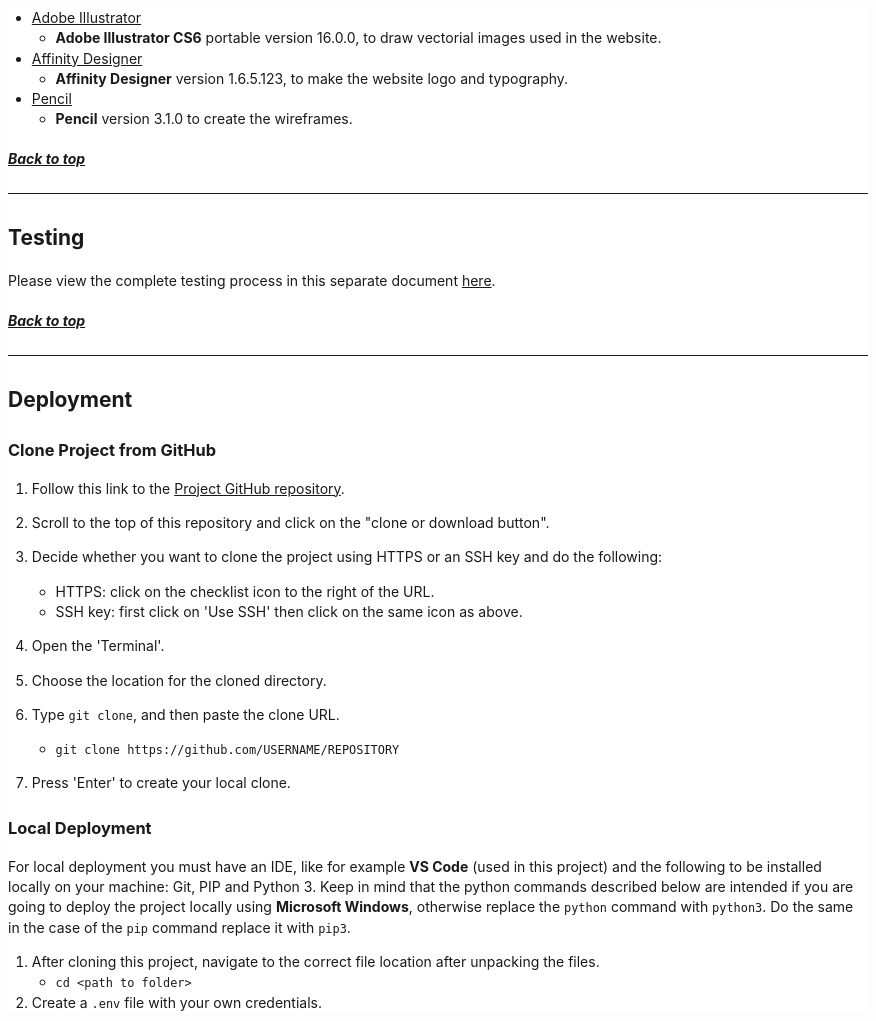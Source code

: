 * <a href="https://www.adobe.com/ie/products/illustrator.html?gclid=EAIaIQobChMI7sax79jo6AIVRuztCh1rOgpzEAAYASAAEgJWMPD_BwE&sdid=88X75SKS&mv=search&ef_id=EAIaIQobChMI7sax79jo6AIVRuztCh1rOgpzEAAYASAAEgJWMPD_BwE:G:s&s_kwcid=AL!3085!3!340697722021!e!!g!!adobe%20illustrator" target="_blank">Adobe Illustrator</a>
    - **Adobe Illustrator CS6** portable version 16.0.0, to draw vectorial images used in the website.
* <a href="https://affinity.serif.com/en-gb/designer/" target="_blank">Affinity Designer</a>
    -  **Affinity Designer** version 1.6.5.123, to make the website logo and typography.
* <a href="https://pencil.evolus.vn/" target="_blank">Pencil</a>
    - **Pencil** version 3.1.0 to create the wireframes.

##### [Back to top](#contents)
---
## Testing

Please view the complete testing process in this separate document <a href="https://github.com/cotebarrientos/4th-milestone-project-your-argentine-shop/blob/master/documentation/TESTING.md" target="_blank">here</a>.

##### [Back to top](#contents)
---
## Deployment

### Clone Project from GitHub

1. Follow this link to the <a href="https://github.com/cotebarrientos/4th-milestone-project-your-argentine-shop" target="_blank">Project GitHub repository</a>.
2. Scroll to the top of this repository and click on the "clone or download button".
3. Decide whether you want to clone the project using HTTPS or an SSH key and do the following:
    - HTTPS: click on the checklist icon to the right of the URL.
    - SSH key: first click on 'Use SSH' then click on the same icon as above.
4. Open the 'Terminal'.
5. Choose the location for the cloned directory.
6. Type `git clone`, and then paste the clone URL.

    - `git clone https://github.com/USERNAME/REPOSITORY`
7. Press 'Enter' to create your local clone.

### Local Deployment

For local deployment you must have an IDE, like for example **VS Code** (used in this project) and the following to be installed locally on 
your machine: Git, PIP and Python 3. Keep in mind that the python commands described below are intended if you are going to deploy the 
project locally using **Microsoft Windows**, otherwise replace the `python` command with `python3`. Do the same in the case of the `pip` 
command replace it with `pip3`.

1. After cloning this project, navigate to the correct file location after unpacking the files.
    - `cd <path to folder>`
2. Create a `.env` file with your own credentials.
            
